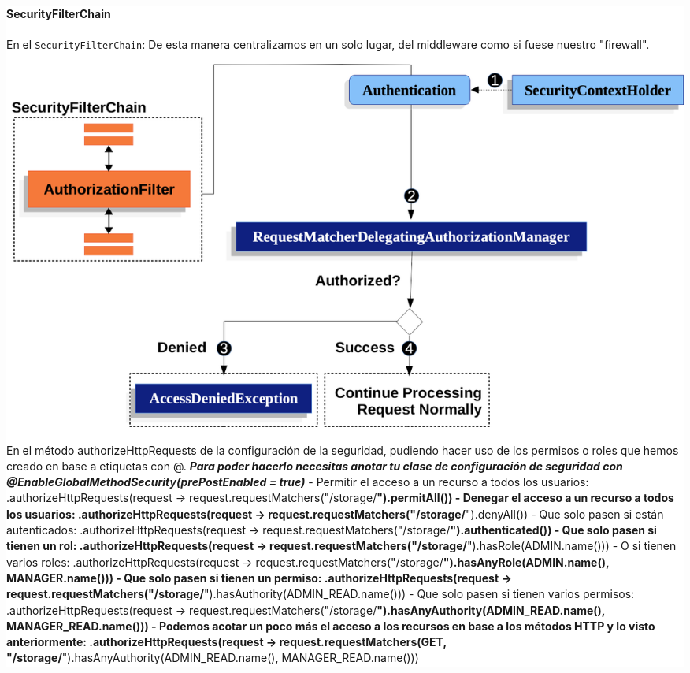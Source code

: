 #### SecurityFilterChain

En el `SecurityFilterChain`: De esta manera centralizamos en un solo lugar, del [middleware como si fuese nuestro "firewall"](https://docs.spring.io/spring-security/reference/servlet/authorization/authorize-http-requests.html).

![auth](./imagenes/UD8/authorizationfilter.png)

En el método authorizeHttpRequests de la configuración de la seguridad, pudiendo hacer uso de los permisos o roles que hemos creado en base a etiquetas con @. ***Para poder hacerlo necesitas anotar tu clase de configuración de seguridad con @EnableGlobalMethodSecurity(prePostEnabled = true)***
    - Permitir el acceso a un recurso a todos los usuarios: .authorizeHttpRequests(request -> request.requestMatchers("/storage/**").permitAll())
    - Denegar el acceso a un recurso a todos los usuarios: .authorizeHttpRequests(request -> request.requestMatchers("/storage/**").denyAll())
    - Que solo pasen si están autenticados: .authorizeHttpRequests(request -> request.requestMatchers("/storage/**").authenticated())
    - Que solo pasen si tienen un rol: .authorizeHttpRequests(request -> request.requestMatchers("/storage/**").hasRole(ADMIN.name()))
    - O si tienen varios roles: .authorizeHttpRequests(request -> request.requestMatchers("/storage/**").hasAnyRole(ADMIN.name(), MANAGER.name()))
    - Que solo pasen si tienen un permiso: .authorizeHttpRequests(request -> request.requestMatchers("/storage/**").hasAuthority(ADMIN_READ.name()))
    - Que solo pasen si tienen varios permisos: .authorizeHttpRequests(request -> request.requestMatchers("/storage/**").hasAnyAuthority(ADMIN_READ.name(), MANAGER_READ.name()))
    - Podemos acotar un poco más el acceso a los recursos en base a los métodos HTTP y lo visto anteriormente: .authorizeHttpRequests(request -> request.requestMatchers(GET, "/storage/**").hasAnyAuthority(ADMIN_READ.name(), MANAGER_READ.name()))
    